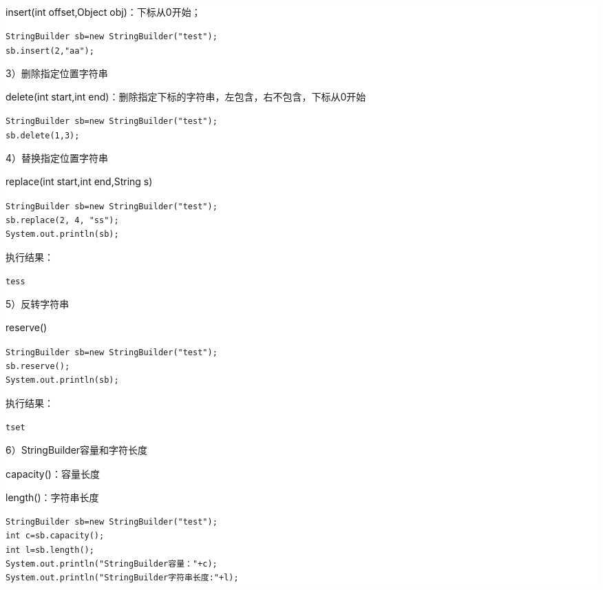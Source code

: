 insert(int offset,Object obj)：下标从0开始；

```
StringBuilder sb=new StringBuilder("test");
sb.insert(2,"aa");
```

3）删除指定位置字符串

delete(int start,int end)：删除指定下标的字符串，左包含，右不包含，下标从0开始

```
StringBuilder sb=new StringBuilder("test");
sb.delete(1,3);
```

4）替换指定位置字符串

replace(int start,int end,String s)

```
StringBuilder sb=new StringBuilder("test");
sb.replace(2, 4, "ss");
System.out.println(sb);
```

执行结果：

```
tess
```

5）反转字符串

reserve()

```
StringBuilder sb=new StringBuilder("test");
sb.reserve();
System.out.println(sb);
```

执行结果：

```
tset
```

6）StringBuilder容量和字符长度

capacity()：容量长度

length()：字符串长度

```
StringBuilder sb=new StringBuilder("test");
int c=sb.capacity();
int l=sb.length();
System.out.println("StringBuilder容量："+c);
System.out.println("StringBuilder字符串长度:"+l);
```
